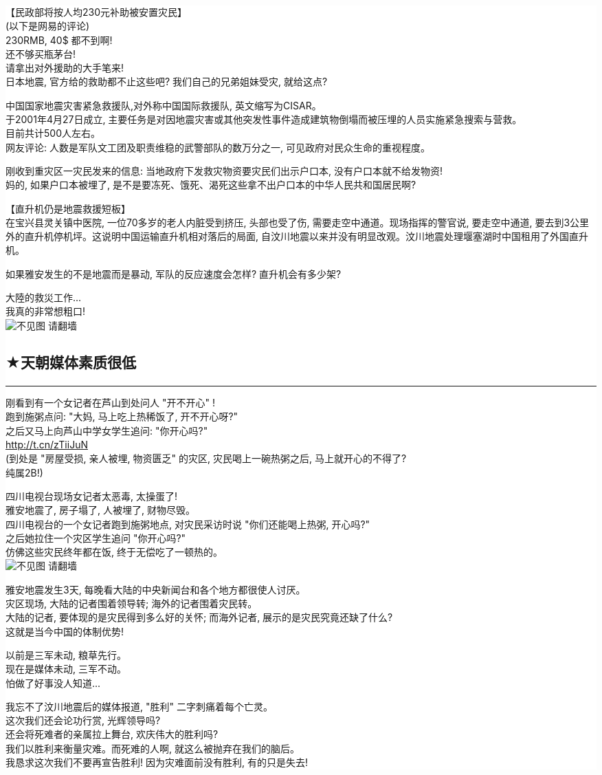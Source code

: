  【民政部将按人均230元补助被安置灾民】  
 (以下是网易的评论)   
 230RMB, 40$ 都不到啊!  
 还不够买瓶茅台!  
 请拿出对外援助的大手笔来!  
 日本地震, 官方给的救助都不止这些吧? 我们自己的兄弟姐妹受灾, 就给这点?  
   
 中国国家地震灾害紧急救援队,对外称中国国际救援队, 英文缩写为CISAR。  
 于2001年4月27日成立, 主要任务是对因地震灾害或其他突发性事件造成建筑物倒塌而被压埋的人员实施紧急搜索与营救。  
 目前共计500人左右。  
 网友评论: 人数是军队文工团及职责维稳的武警部队的数万分之一, 可见政府对民众生命的重视程度。  
   
 刚收到重灾区一灾民发来的信息: 当地政府下发救灾物资要灾民们出示户口本, 没有户口本就不给发物资!  
 妈的, 如果户口本被埋了, 是不是要冻死、饿死、渴死这些拿不出户口本的中华人民共和国居民啊?  
   
 【直升机仍是地震救援短板】  
 在宝兴县灵关镇中医院, 一位70多岁的老人内脏受到挤压, 头部也受了伤, 需要走空中通道。现场指挥的警官说, 要走空中通道, 要去到3公里外的直升机停机坪。这说明中国运输直升机相对落后的局面, 自汶川地震以来并没有明显改观。汶川地震处理堰塞湖时中国租用了外国直升机。  
   
 如果雅安发生的不是地震而是暴动, 军队的反应速度会怎样? 直升机会有多少架?  
   
 大陸的救災工作...  
 我真的非常想粗口!  
 ![不见图 请翻墙](//lh6.googleusercontent.com/zlZRmylFcbvnbPKhtVCcW8UB9RLWuU8I9HczQDpZWQGhHfAmNcoaqHcIAk07qn9lv4_XjTQjzJjHQWUPTgWPzPpkEFkP_U54xjsx7d13SYHNAM5ioRrDbMes4oI)  
   
 ## ★天朝媒体素质很低
---------

  
 刚看到有一个女记者在芦山到处问人 "开不开心" !  
 跑到施粥点问: "大妈, 马上吃上热稀饭了, 开不开心呀?"   
 之后又马上向芦山中学女学生追问: "你开心吗?"   
 http://t.cn/zTiiJuN  
 (到处是 "房屋受损, 亲人被埋, 物资匮乏" 的灾区, 灾民喝上一碗热粥之后, 马上就开心的不得了?  
 纯属2B!)  
   
 四川电视台现场女记者太恶毒, 太操蛋了!  
 雅安地震了, 房子塌了, 人被埋了, 财物尽毁。  
 四川电视台的一个女记者跑到施粥地点, 对灾民采访时说 "你们还能喝上热粥, 开心吗?"  
 之后她拉住一个灾区学生追问 "你开心吗?"  
 仿佛这些灾民终年都在饭, 终于无偿吃了一顿热的。  
 ![不见图 请翻墙](//lh5.googleusercontent.com/tJmG47n78Xcr1PUGqx28ZL18L8rWCgC3KaXWljSnQXr2aCRDxJaYVAKw84271XKGRi1GOv8HupUYAEdflRU5YV7seR6bFJ089jX5XHFImrsVeCHpuvwkQyDT6_k)  
   
 雅安地震发生3天, 每晚看大陆的中央新闻台和各个地方都很使人讨厌。  
 灾区现场, 大陆的记者围着领导转; 海外的记者围着灾民转。  
 大陆的记者, 要体现的是灾民得到多么好的关怀; 而海外记者, 展示的是灾民究竟还缺了什么?  
 这就是当今中国的体制优势!  
   
 以前是三军未动, 粮草先行。  
 现在是媒体未动, 三军不动。  
 怕做了好事没人知道...  
   
 我忘不了汶川地震后的媒体报道, "胜利" 二字刺痛着每个亡灵。  
 这次我们还会论功行赏, 光辉领导吗?  
 还会将死难者的亲属拉上舞台, 欢庆伟大的胜利吗?  
 我们以胜利来衡量灾难。而死难的人啊, 就这么被抛弃在我们的脑后。  
 我恳求这次我们不要再宣告胜利! 因为灾难面前没有胜利, 有的只是失去!  
   